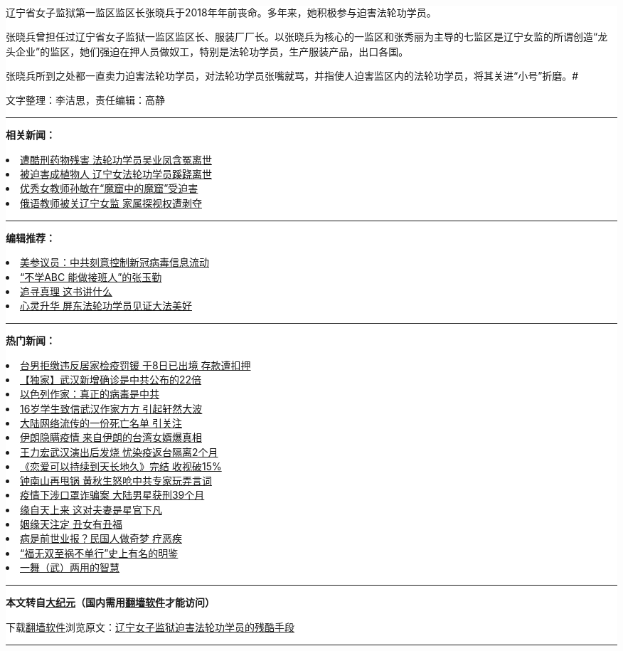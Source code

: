 <p>辽宁省女子监狱第一监区监区长张晓兵于2018年年前丧命。多年来，她积极参与迫害法轮功学员。</p>
<p>张晓兵曾担任过辽宁省女子监狱一监区监区长、服装厂厂长。以张晓兵为核心的一监区和张秀丽为主导的七监区是辽宁女监的所谓创造“龙头企业”的监区，她们强迫在押人员做奴工，特别是法轮功学员，生产服装产品，出口各国。</p>
<p>张晓兵所到之处都一直卖力迫害法轮功学员，对法轮功学员张嘴就骂，并指使人迫害监区内的法轮功学员，将其关进“小号”折磨。#</p>
<p>文字整理：李洁思，责任编辑：高静</p>
	
<hr>


<strong>相关新闻：</strong>
<li><a href="/gb/18/1/16/n10062970.md#1">遭酷刑药物残害 法轮功学员吴业凤含冤离世</a></li>
<li><a href="/gb/18/2/3/n10111546.md#1">被迫害成植物人 辽宁女法轮功学员蹊跷离世</a></li>
<li><a href="/gb/18/3/2/n10185529.md#1">优秀女教师孙敏在“魔窟中的魔窟”受迫害</a></li>
<li><a href="/gb/18/3/14/n10217245.md#1">俄语教师被关辽宁女监 家属探视权遭剥夺</a></li>
<hr>


<strong>编辑推荐：</strong>
<li><a href="/gb/20/2/22/n11887949.md#1">美参议员：中共刻意控制新冠病毒信息流动</a></li>
<li><a href="/gb/18/1/16/n10061474.md#1" target="_blank">“不学ABC 能做接班人”的张玉勤</a></li><li><a href="/gb/19/1/5/n10955468.md?dfh#1" target="_blank">追寻真理 这书讲什么</a></li><li><a href="/gb/19/12/16/n11726202.md#1" target="_blank">心灵升华 屏东法轮功学员见证大法美好</a></li>
<hr>

<strong>热门新闻：</strong>
<li><a href="/gb/20/3/20/n11956529.md#1">台男拒缴违反居家检疫罚锾 于8日已出境 存款遭扣押</a></li>
<li><a href="/gb/20/3/18/n11950904.md#1">【独家】武汉新增确诊是中共公布的22倍</a></li>
<li><a href="/gb/20/3/18/n11950860.md#1">以色列作家：真正的病毒是中共</a></li>
<li><a href="/gb/20/3/19/n11953195.md#1">16岁学生致信武汉作家方方 引起轩然大波</a></li>
<li><a href="/gb/20/3/19/n11953667.md#1">大陆网络流传的一份死亡名单 引关注</a></li>
<li><a href="/gb/20/3/17/n11947993.md#1">伊朗隐瞒疫情 来自伊朗的台湾女婿爆真相</a></li>
<li><a href="/gb/20/3/19/n11954954.md#1">王力宏武汉演出后发烧 忧染疫返台隔离2个月</a></li>
<li><a href="/gb/20/3/18/n11949282.md#1">《恋爱可以持续到天长地久》完结 收视破15%</a></li>
<li><a href="/gb/20/3/19/n11955678.md#1">钟南山再甩锅 黄秋生怒呛中共专家玩弄言词</a></li>
<li><a href="/gb/20/3/17/n11948248.md#1">疫情下涉口罩诈骗案 大陆男星获刑39个月</a></li>
<li><a href="/gb/20/3/12/n11936269.md#1">缘自天上来 这对夫妻是星官下凡</a></li>
<li><a href="/gb/10/11/25/n3095498.md#1">姻缘天注定 丑女有丑福</a></li>
<li><a href="/gb/20/2/11/n11861945.md#1">病是前世业报？民国人做奇梦 疗恶疾</a></li>
<li><a href="/gb/20/3/10/n11929738.md#1">“福无双至祸不单行”史上有名的明鉴</a></li>
<li><a href="/gb/20/3/17/n11947360.md#1">一舞（武）两用的智慧</a></li>
<hr>

<strong>本文转自<a href="https://www.epochtimes.com">大纪元</a>（国内需用<a href="https://github.com/bannedbook/fanqiang/wiki">翻墙软件</a>才能访问）</strong><p>下载<a href="https://github.com/bannedbook/fanqiang/wiki">翻墙软件</a>浏览原文：<a href="https://www.epochtimes.com/gb/18/8/3/n10612975.htm">辽宁女子监狱迫害法轮功学员的残酷手段</a></p><hr>
